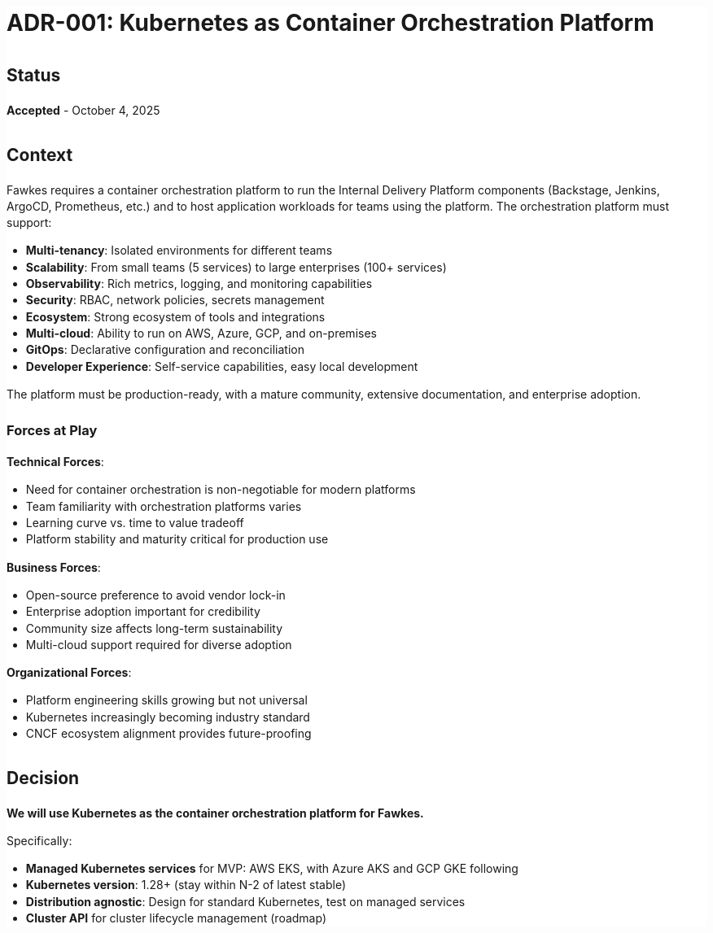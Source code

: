 # ADR-001: Kubernetes as Container Orchestration Platform

## Status
**Accepted** - October 4, 2025

## Context

Fawkes requires a container orchestration platform to run the Internal Delivery Platform components (Backstage, Jenkins, ArgoCD, Prometheus, etc.) and to host application workloads for teams using the platform. The orchestration platform must support:

- **Multi-tenancy**: Isolated environments for different teams
- **Scalability**: From small teams (5 services) to large enterprises (100+ services)
- **Observability**: Rich metrics, logging, and monitoring capabilities
- **Security**: RBAC, network policies, secrets management
- **Ecosystem**: Strong ecosystem of tools and integrations
- **Multi-cloud**: Ability to run on AWS, Azure, GCP, and on-premises
- **GitOps**: Declarative configuration and reconciliation
- **Developer Experience**: Self-service capabilities, easy local development

The platform must be production-ready, with a mature community, extensive documentation, and enterprise adoption.

### Forces at Play

**Technical Forces**:
- Need for container orchestration is non-negotiable for modern platforms
- Team familiarity with orchestration platforms varies
- Learning curve vs. time to value tradeoff
- Platform stability and maturity critical for production use

**Business Forces**:
- Open-source preference to avoid vendor lock-in
- Enterprise adoption important for credibility
- Community size affects long-term sustainability
- Multi-cloud support required for diverse adoption

**Organizational Forces**:
- Platform engineering skills growing but not universal
- Kubernetes increasingly becoming industry standard
- CNCF ecosystem alignment provides future-proofing

## Decision

**We will use Kubernetes as the container orchestration platform for Fawkes.**

Specifically:
- **Managed Kubernetes services** for MVP: AWS EKS, with Azure AKS and GCP GKE following
- **Kubernetes version**: 1.28+ (stay within N-2 of latest stable)
- **Distribution agnostic**: Design for standard Kubernetes, test on managed services
- **Cluster API** for cluster lifecycle management (roadmap)
